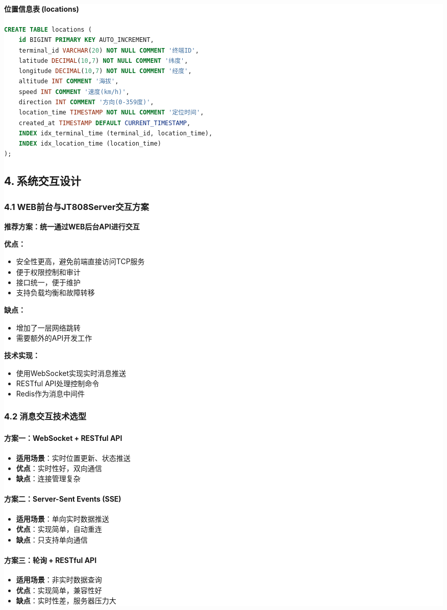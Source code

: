 #### 位置信息表 (locations)
```sql
CREATE TABLE locations (
    id BIGINT PRIMARY KEY AUTO_INCREMENT,
    terminal_id VARCHAR(20) NOT NULL COMMENT '终端ID',
    latitude DECIMAL(10,7) NOT NULL COMMENT '纬度',
    longitude DECIMAL(10,7) NOT NULL COMMENT '经度',
    altitude INT COMMENT '海拔',
    speed INT COMMENT '速度(km/h)',
    direction INT COMMENT '方向(0-359度)',
    location_time TIMESTAMP NOT NULL COMMENT '定位时间',
    created_at TIMESTAMP DEFAULT CURRENT_TIMESTAMP,
    INDEX idx_terminal_time (terminal_id, location_time),
    INDEX idx_location_time (location_time)
);
```

## 4. 系统交互设计

### 4.1 WEB前台与JT808Server交互方案

**推荐方案：统一通过WEB后台API进行交互**

**优点：**
- 安全性更高，避免前端直接访问TCP服务
- 便于权限控制和审计
- 接口统一，便于维护
- 支持负载均衡和故障转移

**缺点：**
- 增加了一层网络跳转
- 需要额外的API开发工作

**技术实现：**
- 使用WebSocket实现实时消息推送
- RESTful API处理控制命令
- Redis作为消息中间件

### 4.2 消息交互技术选型

#### 方案一：WebSocket + RESTful API
- **适用场景**：实时位置更新、状态推送
- **优点**：实时性好，双向通信
- **缺点**：连接管理复杂

#### 方案二：Server-Sent Events (SSE)
- **适用场景**：单向实时数据推送
- **优点**：实现简单，自动重连
- **缺点**：只支持单向通信

#### 方案三：轮询 + RESTful API
- **适用场景**：非实时数据查询
- **优点**：实现简单，兼容性好
- **缺点**：实时性差，服务器压力大
